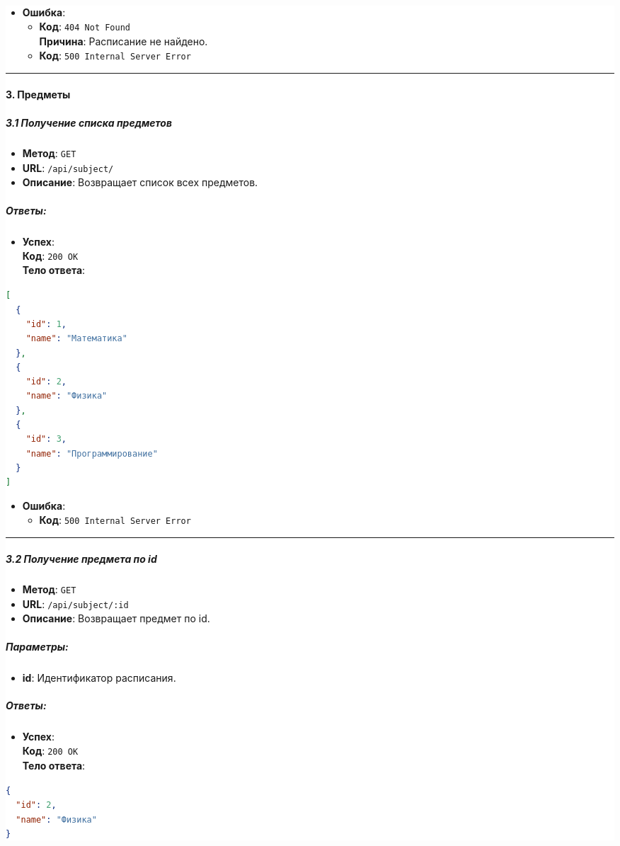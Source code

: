 - **Ошибка**:
    - **Код**: `404 Not Found`  
      **Причина**: Расписание не найдено.
    - **Код**: `500 Internal Server Error`

---

#### 3. Предметы

##### 3.1 Получение списка предметов
- **Метод**: `GET`
- **URL**: `/api/subject/`
- **Описание**: Возвращает список всех предметов.

##### Ответы:
- **Успех**:  
  **Код**: `200 OK`  
  **Тело ответа**:
```json
[
  {
    "id": 1,
    "name": "Математика"
  },
  {
    "id": 2,
    "name": "Физика"
  },
  {
    "id": 3,
    "name": "Программирование"
  }
]
```

- **Ошибка**:
    - **Код**: `500 Internal Server Error`

---

##### 3.2 Получение предмета по id
- **Метод**: `GET`
- **URL**: `/api/subject/:id`
- **Описание**: Возвращает предмет по id.

##### Параметры:
- **id**: Идентификатор расписания.

##### Ответы:
- **Успех**:  
  **Код**: `200 OK`  
  **Тело ответа**:
```json
{
  "id": 2,
  "name": "Физика"
}
```
